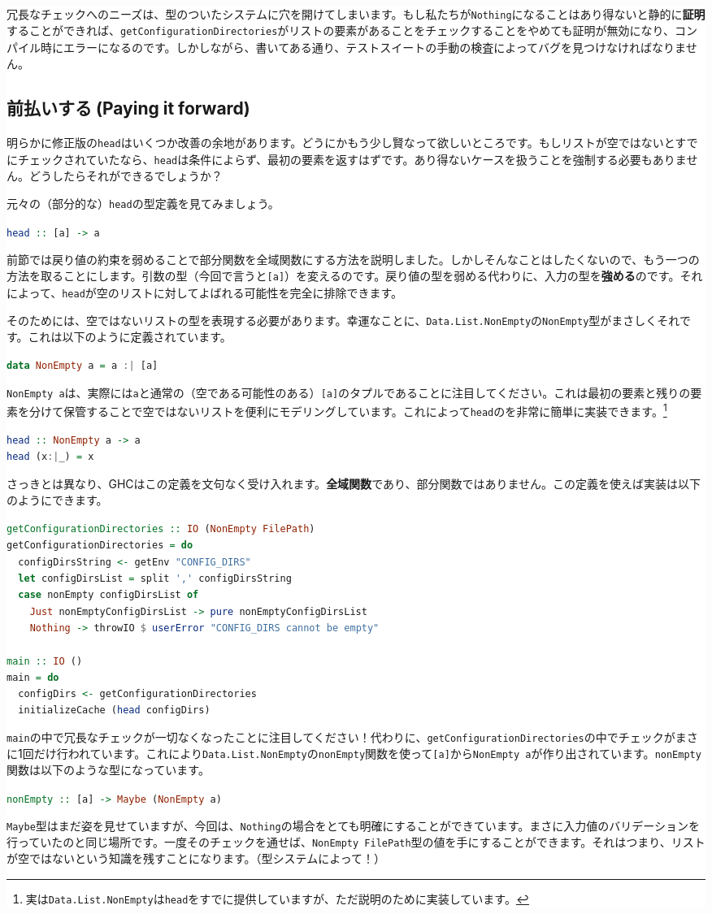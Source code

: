 冗長なチェックへのニーズは、型のついたシステムに穴を開けてしまいます。もし私たちが`Nothing`になることはあり得ないと静的に**証明**することができれば、`getConfigurationDirectories`がリストの要素があることをチェックすることをやめても証明が無効になり、コンパイル時にエラーになるのです。しかしながら、書いてある通り、テストスイートの手動の検査によってバグを見つけなければなりません。

## 前払いする (Paying it forward)

明らかに修正版の`head`はいくつか改善の余地があります。どうにかもう少し賢なって欲しいところです。もしリストが空ではないとすでにチェックされていたなら、`head`は条件によらず、最初の要素を返すはずです。あり得ないケースを扱うことを強制する必要もありません。どうしたらそれができるでしょうか？

元々の（部分的な）`head`の型定義を見てみましょう。

```hs
head :: [a] -> a
```

前節では戻り値の約束を弱めることで部分関数を全域関数にする方法を説明しました。しかしそんなことはしたくないので、もう一つの方法を取ることにします。引数の型（今回で言うと`[a]`）を変えるのです。戻り値の型を弱める代わりに、入力の型を**強める**のです。それによって、`head`が空のリストに対してよばれる可能性を完全に排除できます。

そのためには、空ではないリストの型を表現する必要があります。幸運なことに、`Data.List.NonEmpty`の`NonEmpty`型がまさしくそれです。これは以下のように定義されています。

```hs
data NonEmpty a = a :| [a]
```

`NonEmpty a`は、実際には`a`と通常の（空である可能性のある）`[a]`のタプルであることに注目してください。これは最初の要素と残りの要素を分けて保管することで空ではないリストを便利にモデリングしています。これによって`head`のを非常に簡単に実装できます。[^2]

```hs
head :: NonEmpty a -> a
head (x:|_) = x
```

さっきとは異なり、GHCはこの定義を文句なく受け入れます。**全域関数**であり、部分関数ではありません。この定義を使えば実装は以下のようにできます。

```hs
getConfigurationDirectories :: IO (NonEmpty FilePath)
getConfigurationDirectories = do
  configDirsString <- getEnv "CONFIG_DIRS"
  let configDirsList = split ',' configDirsString
  case nonEmpty configDirsList of
    Just nonEmptyConfigDirsList -> pure nonEmptyConfigDirsList
    Nothing -> throwIO $ userError "CONFIG_DIRS cannot be empty"

main :: IO ()
main = do
  configDirs <- getConfigurationDirectories
  initializeCache (head configDirs)
```

`main`の中で冗長なチェックが一切なくなったことに注目してください！代わりに、`getConfigurationDirectories`の中でチェックがまさに1回だけ行われています。これにより`Data.List.NonEmpty`の`nonEmpty`関数を使って`[a]`から`NonEmpty a`が作り出されています。`nonEmpty`関数は以下のような型になっています。

```hs
nonEmpty :: [a] -> Maybe (NonEmpty a)
```

`Maybe`型はまだ姿を見せていますが、今回は、`Nothing`の場合をとても明確にすることができています。まさに入力値のバリデーションを行っていたのと同じ場所です。一度そのチェックを通せば、`NonEmpty FilePath`型の値を手にすることができます。それはつまり、リストが空ではないという知識を残すことになります。（型システムによって！）


[^1]: 厳密に言うと、Haskellでは「ボトム」（どんな値にも存在し得る構造）を無視しています。これらは他の言語のnullとは違い、「実際の」値ではありません。無限ループや例外を発生させる計算のようなものです。そして、慣用的なHaskellでは、通常これらを避けようとします。したがって、これらが存在しないと仮定して推論することにも価値があります。しかし、私の言葉を鵜呑みにしないでください。Danielssonらの論文「[Fast and Loose Reasoning is Morally Correct](https://www.cs.ox.ac.uk/jeremy.gibbons/publications/fast+loose.pdf)」が、その理由を納得させてくれるでしょう。
[^2]: 実は`Data.List.NonEmpty`は`head`をすでに提供していますが、ただ説明のために実装しています。
[^3]: 時には、Dos攻撃を避けるために、ユーザー入力をパースする前に何らかの認可を行う必要がありますが、それで問題ありません。認可は比較的小さな範囲で行われるべきであり、システムの状態に大きな変更を引き起こすべきではありません。